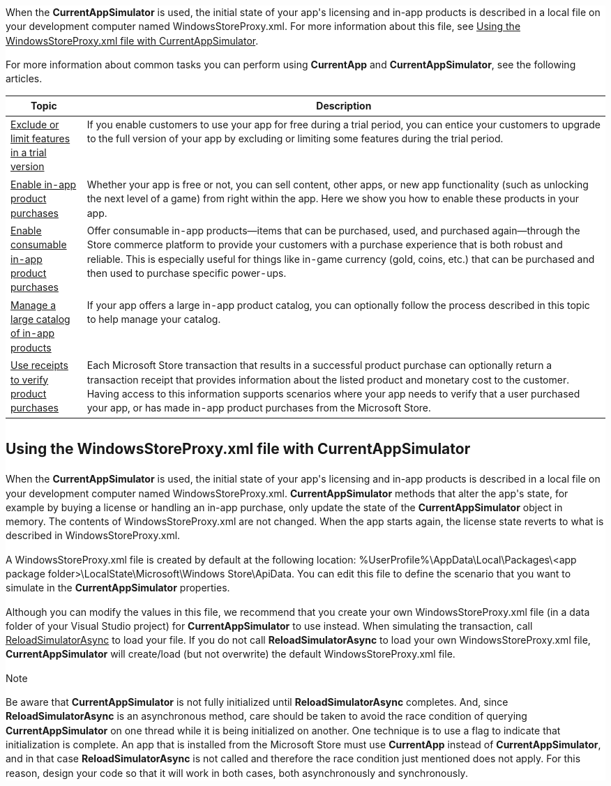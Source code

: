 When the **CurrentAppSimulator** is used, the initial state of your app's licensing and in-app products is described in a local file on your development computer named WindowsStoreProxy.xml. For more information about this file, see [Using the WindowsStoreProxy.xml file with CurrentAppSimulator](#proxy).

For more information about common tasks you can perform using **CurrentApp** and **CurrentAppSimulator**, see the following articles.

| Topic       | Description                 |
|----------------------------|-----------------------------|
| [Exclude or limit features in a trial version](exclude-or-limit-features-in-a-trial-version-of-your-app.md) | If you enable customers to use your app for free during a trial period, you can entice your customers to upgrade to the full version of your app by excluding or limiting some features during the trial period. |
| [Enable in-app product purchases](enable-in-app-product-purchases.md)      |  Whether your app is free or not, you can sell content, other apps, or new app functionality (such as unlocking the next level of a game) from right within the app. Here we show you how to enable these products in your app.  |
| [Enable consumable in-app product purchases](enable-consumable-in-app-product-purchases.md)      | Offer consumable in-app products—items that can be purchased, used, and purchased again—through the Store commerce platform to provide your customers with a purchase experience that is both robust and reliable. This is especially useful for things like in-game currency (gold, coins, etc.) that can be purchased and then used to purchase specific power-ups. |
| [Manage a large catalog of in-app products](manage-a-large-catalog-of-in-app-products.md)      |   If your app offers a large in-app product catalog, you can optionally follow the process described in this topic to help manage your catalog.    |
| [Use receipts to verify product purchases](use-receipts-to-verify-product-purchases.md)      |   Each Microsoft Store transaction that results in a successful product purchase can optionally return a transaction receipt that provides information about the listed product and monetary cost to the customer. Having access to this information supports scenarios where your app needs to verify that a user purchased your app, or has made in-app product purchases from the Microsoft Store. |

<span id="proxy" />

## Using the WindowsStoreProxy.xml file with CurrentAppSimulator

When the **CurrentAppSimulator** is used, the initial state of your app's licensing and in-app products is described in a local file on your development computer named WindowsStoreProxy.xml. **CurrentAppSimulator** methods that alter the app's state, for example by buying a license or handling an in-app purchase, only update the state of the **CurrentAppSimulator** object in memory. The contents of WindowsStoreProxy.xml are not changed. When the app starts again, the license state reverts to what is described in WindowsStoreProxy.xml.

A WindowsStoreProxy.xml file is created by default at the following location: %UserProfile%\AppData\Local\Packages\\&lt;app package folder&gt;\LocalState\Microsoft\Windows Store\ApiData. You can edit this file to define the scenario that you want to simulate in the **CurrentAppSimulator** properties.

Although you can modify the values in this file, we recommend that you create your own WindowsStoreProxy.xml file (in a data folder of your Visual Studio project) for **CurrentAppSimulator** to use instead. When simulating the transaction, call [ReloadSimulatorAsync](/uwp/api/windows.applicationmodel.store.currentappsimulator.reloadsimulatorasync) to load your file. If you do not call **ReloadSimulatorAsync** to load your own WindowsStoreProxy.xml file, **CurrentAppSimulator** will create/load (but not overwrite) the default WindowsStoreProxy.xml file.

> [!NOTE]
> Be aware that **CurrentAppSimulator** is not fully initialized until **ReloadSimulatorAsync** completes. And, since **ReloadSimulatorAsync** is an asynchronous method, care should be taken to avoid the race condition of querying **CurrentAppSimulator** on one thread while it is being initialized on another. One technique is to use a flag to indicate that initialization is complete. An app that is installed from the Microsoft Store must use **CurrentApp** instead of **CurrentAppSimulator**, and in that case **ReloadSimulatorAsync** is not called and therefore the race condition just mentioned does not apply. For this reason, design your code so that it will work in both cases, both asynchronously and synchronously.

